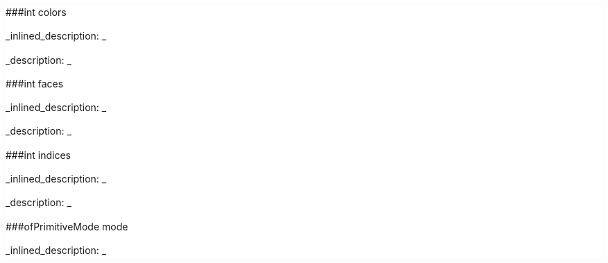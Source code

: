 





###int colors



_inlined_description: _







_description: _









###int faces



_inlined_description: _







_description: _









###int indices



_inlined_description: _







_description: _









###ofPrimitiveMode mode



_inlined_description: _





